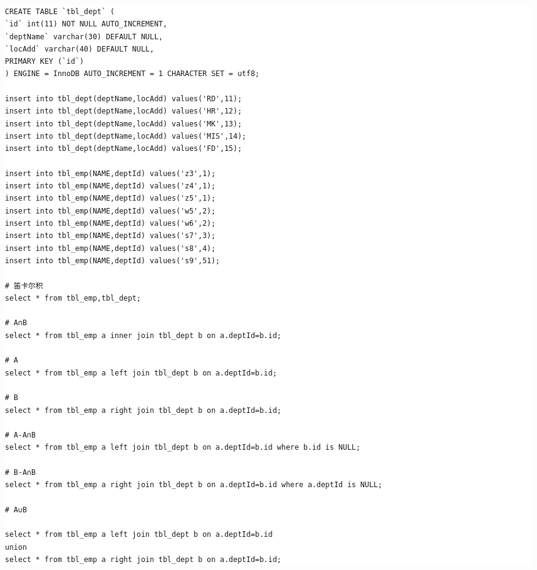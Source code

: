     CREATE TABLE `tbl_dept` (
    `id` int(11) NOT NULL AUTO_INCREMENT,
    `deptName` varchar(30) DEFAULT NULL,
    `locAdd` varchar(40) DEFAULT NULL,
    PRIMARY KEY (`id`)
    ) ENGINE = InnoDB AUTO_INCREMENT = 1 CHARACTER SET = utf8;
    
    insert into tbl_dept(deptName,locAdd) values('RD',11);
    insert into tbl_dept(deptName,locAdd) values('HR',12);
    insert into tbl_dept(deptName,locAdd) values('MK',13);
    insert into tbl_dept(deptName,locAdd) values('MIS',14);
    insert into tbl_dept(deptName,locAdd) values('FD',15);
    
    insert into tbl_emp(NAME,deptId) values('z3',1);
    insert into tbl_emp(NAME,deptId) values('z4',1);
    insert into tbl_emp(NAME,deptId) values('z5',1);
    insert into tbl_emp(NAME,deptId) values('w5',2);
    insert into tbl_emp(NAME,deptId) values('w6',2);
    insert into tbl_emp(NAME,deptId) values('s7',3);
    insert into tbl_emp(NAME,deptId) values('s8',4);
    insert into tbl_emp(NAME,deptId) values('s9',51);
    
    # 笛卡尔积
    select * from tbl_emp,tbl_dept;
    
    # A∩B
    select * from tbl_emp a inner join tbl_dept b on a.deptId=b.id;
    
    # A
    select * from tbl_emp a left join tbl_dept b on a.deptId=b.id;
    
    # B
    select * from tbl_emp a right join tbl_dept b on a.deptId=b.id;
    
    # A-A∩B
    select * from tbl_emp a left join tbl_dept b on a.deptId=b.id where b.id is NULL;
    
    # B-A∩B
    select * from tbl_emp a right join tbl_dept b on a.deptId=b.id where a.deptId is NULL;
    
    # A∪B
    
    select * from tbl_emp a left join tbl_dept b on a.deptId=b.id
    union
    select * from tbl_emp a right join tbl_dept b on a.deptId=b.id;
    